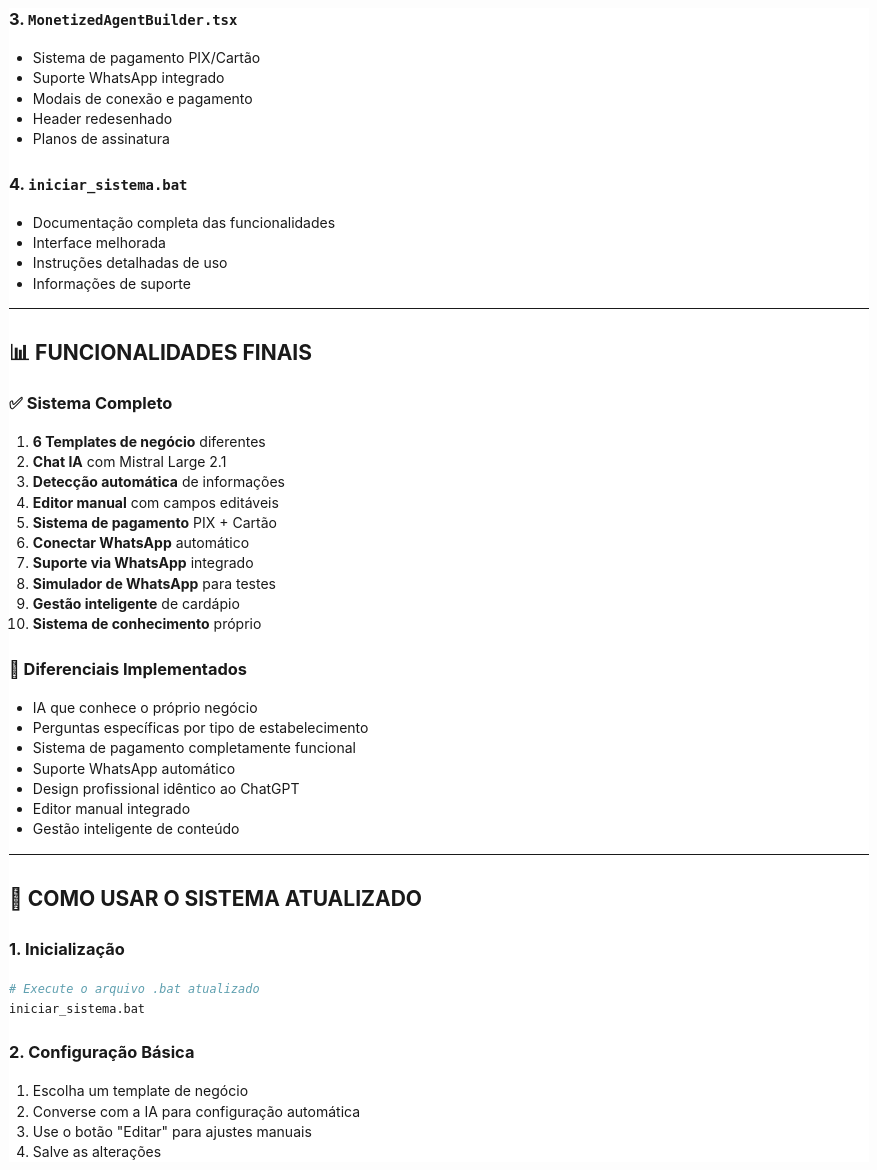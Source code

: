 ### 3. `MonetizedAgentBuilder.tsx`
- Sistema de pagamento PIX/Cartão
- Suporte WhatsApp integrado
- Modais de conexão e pagamento
- Header redesenhado
- Planos de assinatura

### 4. `iniciar_sistema.bat`
- Documentação completa das funcionalidades
- Interface melhorada
- Instruções detalhadas de uso
- Informações de suporte

---

## 📊 FUNCIONALIDADES FINAIS

### ✅ Sistema Completo
1. **6 Templates de negócio** diferentes
2. **Chat IA** com Mistral Large 2.1
3. **Detecção automática** de informações
4. **Editor manual** com campos editáveis
5. **Sistema de pagamento** PIX + Cartão
6. **Conectar WhatsApp** automático
7. **Suporte via WhatsApp** integrado
8. **Simulador de WhatsApp** para testes
9. **Gestão inteligente** de cardápio
10. **Sistema de conhecimento** próprio

### 🎯 Diferenciais Implementados
- IA que conhece o próprio negócio
- Perguntas específicas por tipo de estabelecimento
- Sistema de pagamento completamente funcional
- Suporte WhatsApp automático
- Design profissional idêntico ao ChatGPT
- Editor manual integrado
- Gestão inteligente de conteúdo

---

## 🚀 COMO USAR O SISTEMA ATUALIZADO

### 1. Inicialização
```bash
# Execute o arquivo .bat atualizado
iniciar_sistema.bat
```

### 2. Configuração Básica
1. Escolha um template de negócio
2. Converse com a IA para configuração automática
3. Use o botão "Editar" para ajustes manuais
4. Salve as alterações
